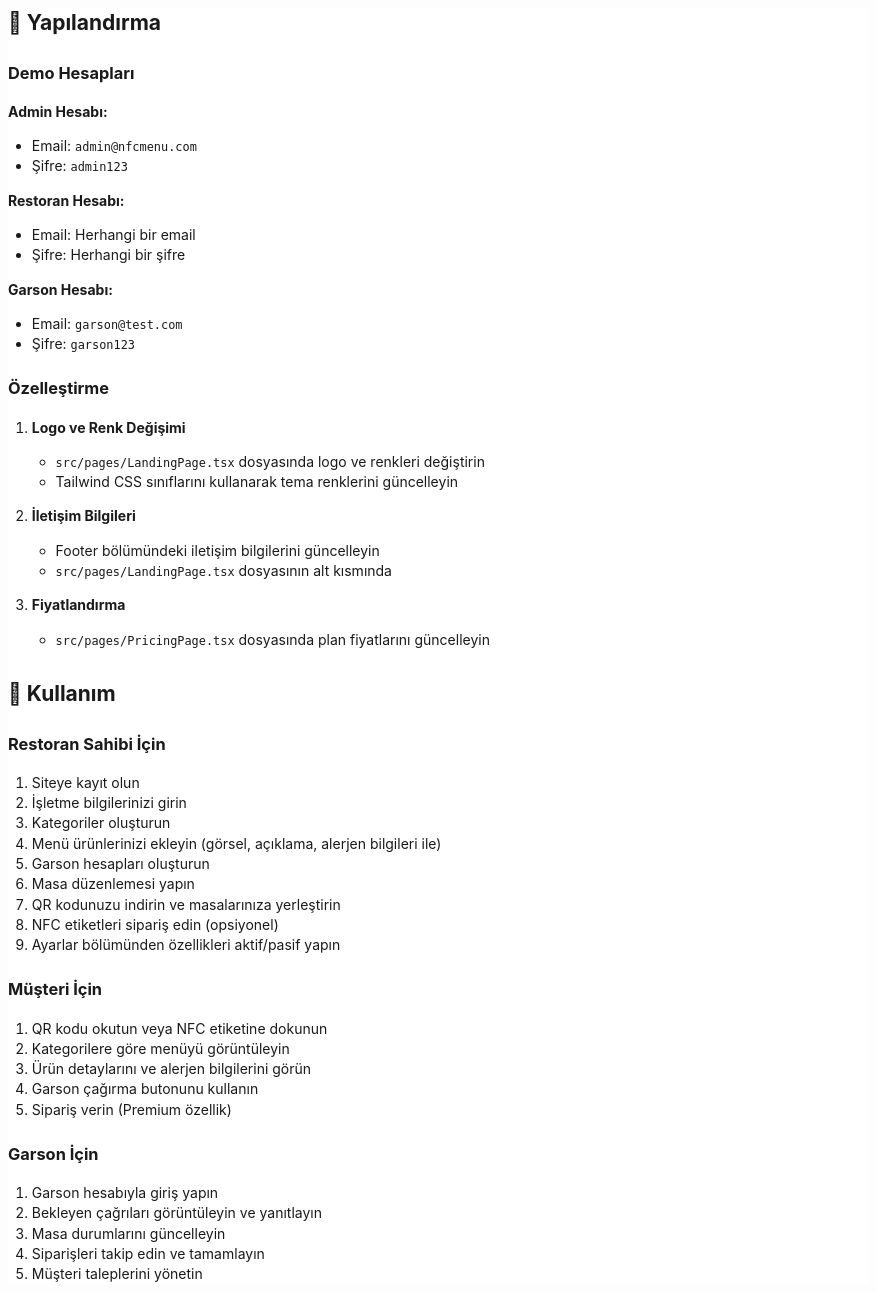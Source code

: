 ## 🔧 Yapılandırma

### Demo Hesapları

**Admin Hesabı:**
- Email: `admin@nfcmenu.com`
- Şifre: `admin123`

**Restoran Hesabı:**
- Email: Herhangi bir email
- Şifre: Herhangi bir şifre

**Garson Hesabı:**
- Email: `garson@test.com`
- Şifre: `garson123`

### Özelleştirme

1. **Logo ve Renk Değişimi**
   - `src/pages/LandingPage.tsx` dosyasında logo ve renkleri değiştirin
   - Tailwind CSS sınıflarını kullanarak tema renklerini güncelleyin

2. **İletişim Bilgileri**
   - Footer bölümündeki iletişim bilgilerini güncelleyin
   - `src/pages/LandingPage.tsx` dosyasının alt kısmında

3. **Fiyatlandırma**
   - `src/pages/PricingPage.tsx` dosyasında plan fiyatlarını güncelleyin

## 📱 Kullanım

### Restoran Sahibi İçin
1. Siteye kayıt olun
2. İşletme bilgilerinizi girin
3. Kategoriler oluşturun
4. Menü ürünlerinizi ekleyin (görsel, açıklama, alerjen bilgileri ile)
5. Garson hesapları oluşturun
6. Masa düzenlemesi yapın
7. QR kodunuzu indirin ve masalarınıza yerleştirin
8. NFC etiketleri sipariş edin (opsiyonel)
9. Ayarlar bölümünden özellikleri aktif/pasif yapın

### Müşteri İçin
1. QR kodu okutun veya NFC etiketine dokunun
2. Kategorilere göre menüyü görüntüleyin
3. Ürün detaylarını ve alerjen bilgilerini görün
4. Garson çağırma butonunu kullanın
5. Sipariş verin (Premium özellik)

### Garson İçin
1. Garson hesabıyla giriş yapın
2. Bekleyen çağrıları görüntüleyin ve yanıtlayın
3. Masa durumlarını güncelleyin
4. Siparişleri takip edin ve tamamlayın
5. Müşteri taleplerini yönetin
